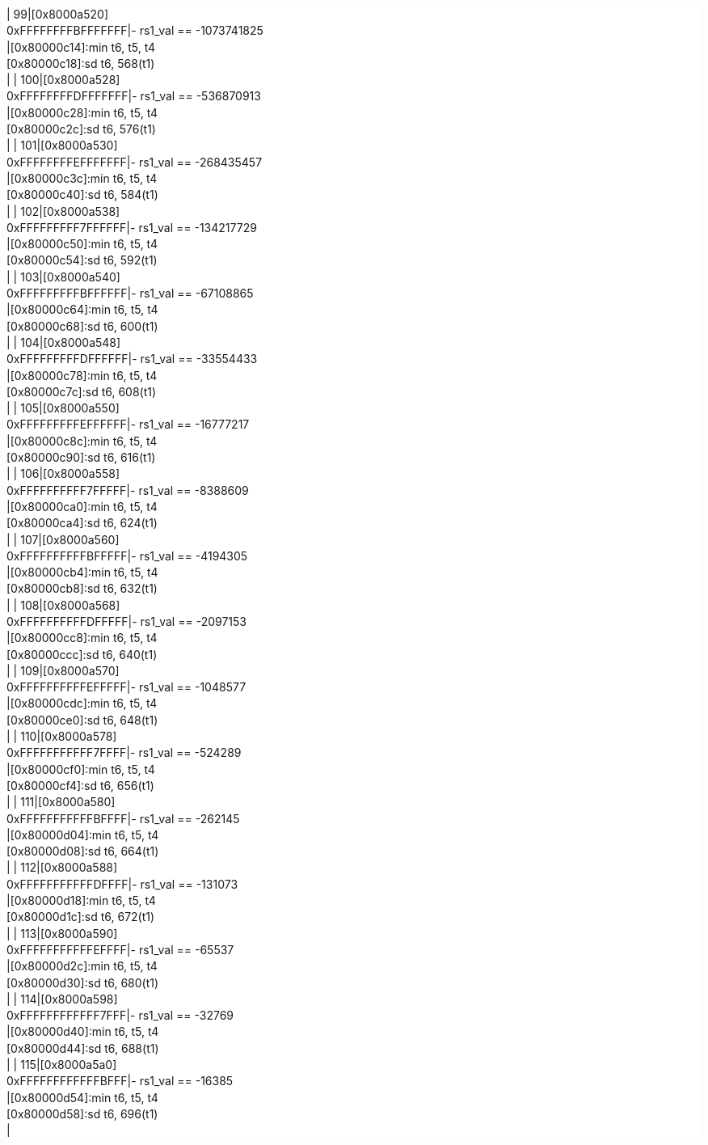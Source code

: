 |  99|[0x8000a520]<br>0xFFFFFFFFBFFFFFFF|- rs1_val == -1073741825<br>                                                                                                                                                                              |[0x80000c14]:min t6, t5, t4<br> [0x80000c18]:sd t6, 568(t1)<br>                                  |
| 100|[0x8000a528]<br>0xFFFFFFFFDFFFFFFF|- rs1_val == -536870913<br>                                                                                                                                                                               |[0x80000c28]:min t6, t5, t4<br> [0x80000c2c]:sd t6, 576(t1)<br>                                  |
| 101|[0x8000a530]<br>0xFFFFFFFFEFFFFFFF|- rs1_val == -268435457<br>                                                                                                                                                                               |[0x80000c3c]:min t6, t5, t4<br> [0x80000c40]:sd t6, 584(t1)<br>                                  |
| 102|[0x8000a538]<br>0xFFFFFFFFF7FFFFFF|- rs1_val == -134217729<br>                                                                                                                                                                               |[0x80000c50]:min t6, t5, t4<br> [0x80000c54]:sd t6, 592(t1)<br>                                  |
| 103|[0x8000a540]<br>0xFFFFFFFFFBFFFFFF|- rs1_val == -67108865<br>                                                                                                                                                                                |[0x80000c64]:min t6, t5, t4<br> [0x80000c68]:sd t6, 600(t1)<br>                                  |
| 104|[0x8000a548]<br>0xFFFFFFFFFDFFFFFF|- rs1_val == -33554433<br>                                                                                                                                                                                |[0x80000c78]:min t6, t5, t4<br> [0x80000c7c]:sd t6, 608(t1)<br>                                  |
| 105|[0x8000a550]<br>0xFFFFFFFFFEFFFFFF|- rs1_val == -16777217<br>                                                                                                                                                                                |[0x80000c8c]:min t6, t5, t4<br> [0x80000c90]:sd t6, 616(t1)<br>                                  |
| 106|[0x8000a558]<br>0xFFFFFFFFFF7FFFFF|- rs1_val == -8388609<br>                                                                                                                                                                                 |[0x80000ca0]:min t6, t5, t4<br> [0x80000ca4]:sd t6, 624(t1)<br>                                  |
| 107|[0x8000a560]<br>0xFFFFFFFFFFBFFFFF|- rs1_val == -4194305<br>                                                                                                                                                                                 |[0x80000cb4]:min t6, t5, t4<br> [0x80000cb8]:sd t6, 632(t1)<br>                                  |
| 108|[0x8000a568]<br>0xFFFFFFFFFFDFFFFF|- rs1_val == -2097153<br>                                                                                                                                                                                 |[0x80000cc8]:min t6, t5, t4<br> [0x80000ccc]:sd t6, 640(t1)<br>                                  |
| 109|[0x8000a570]<br>0xFFFFFFFFFFEFFFFF|- rs1_val == -1048577<br>                                                                                                                                                                                 |[0x80000cdc]:min t6, t5, t4<br> [0x80000ce0]:sd t6, 648(t1)<br>                                  |
| 110|[0x8000a578]<br>0xFFFFFFFFFFF7FFFF|- rs1_val == -524289<br>                                                                                                                                                                                  |[0x80000cf0]:min t6, t5, t4<br> [0x80000cf4]:sd t6, 656(t1)<br>                                  |
| 111|[0x8000a580]<br>0xFFFFFFFFFFFBFFFF|- rs1_val == -262145<br>                                                                                                                                                                                  |[0x80000d04]:min t6, t5, t4<br> [0x80000d08]:sd t6, 664(t1)<br>                                  |
| 112|[0x8000a588]<br>0xFFFFFFFFFFFDFFFF|- rs1_val == -131073<br>                                                                                                                                                                                  |[0x80000d18]:min t6, t5, t4<br> [0x80000d1c]:sd t6, 672(t1)<br>                                  |
| 113|[0x8000a590]<br>0xFFFFFFFFFFFEFFFF|- rs1_val == -65537<br>                                                                                                                                                                                   |[0x80000d2c]:min t6, t5, t4<br> [0x80000d30]:sd t6, 680(t1)<br>                                  |
| 114|[0x8000a598]<br>0xFFFFFFFFFFFF7FFF|- rs1_val == -32769<br>                                                                                                                                                                                   |[0x80000d40]:min t6, t5, t4<br> [0x80000d44]:sd t6, 688(t1)<br>                                  |
| 115|[0x8000a5a0]<br>0xFFFFFFFFFFFFBFFF|- rs1_val == -16385<br>                                                                                                                                                                                   |[0x80000d54]:min t6, t5, t4<br> [0x80000d58]:sd t6, 696(t1)<br>                                  |